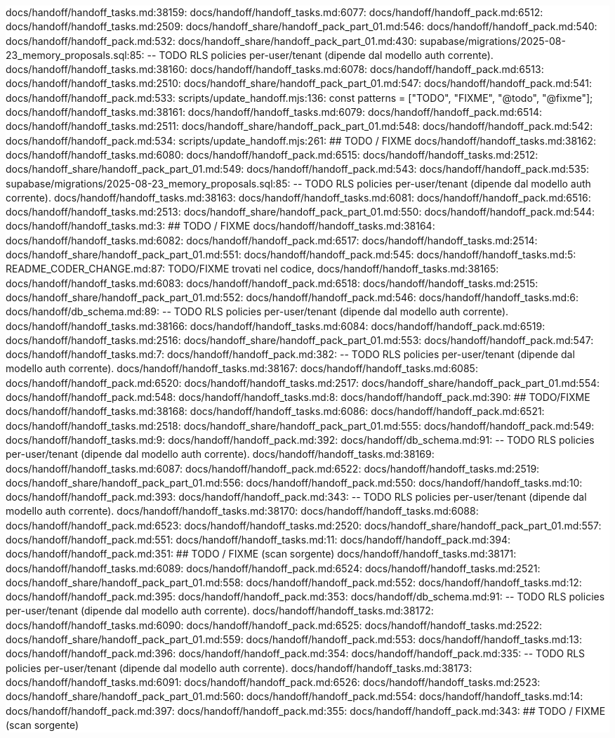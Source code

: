 docs/handoff/handoff_tasks.md:38159: docs/handoff/handoff_tasks.md:6077: docs/handoff/handoff_pack.md:6512: docs/handoff/handoff_tasks.md:2509: docs/handoff_share/handoff_pack_part_01.md:546: docs/handoff/handoff_pack.md:540: docs/handoff/handoff_pack.md:532: docs/handoff_share/handoff_pack_part_01.md:430: supabase/migrations/2025-08-23_memory_proposals.sql:85: -- TODO RLS policies per-user/tenant (dipende dal modello auth corrente).
docs/handoff/handoff_tasks.md:38160: docs/handoff/handoff_tasks.md:6078: docs/handoff/handoff_pack.md:6513: docs/handoff/handoff_tasks.md:2510: docs/handoff_share/handoff_pack_part_01.md:547: docs/handoff/handoff_pack.md:541: docs/handoff/handoff_pack.md:533: scripts/update_handoff.mjs:136: const patterns = ["TODO", "FIXME", "@todo", "@fixme"];
docs/handoff/handoff_tasks.md:38161: docs/handoff/handoff_tasks.md:6079: docs/handoff/handoff_pack.md:6514: docs/handoff/handoff_tasks.md:2511: docs/handoff_share/handoff_pack_part_01.md:548: docs/handoff/handoff_pack.md:542: docs/handoff/handoff_pack.md:534: scripts/update_handoff.mjs:261: ## TODO / FIXME
docs/handoff/handoff_tasks.md:38162: docs/handoff/handoff_tasks.md:6080: docs/handoff/handoff_pack.md:6515: docs/handoff/handoff_tasks.md:2512: docs/handoff_share/handoff_pack_part_01.md:549: docs/handoff/handoff_pack.md:543: docs/handoff/handoff_pack.md:535: supabase/migrations/2025-08-23_memory_proposals.sql:85: -- TODO RLS policies per-user/tenant (dipende dal modello auth corrente).
docs/handoff/handoff_tasks.md:38163: docs/handoff/handoff_tasks.md:6081: docs/handoff/handoff_pack.md:6516: docs/handoff/handoff_tasks.md:2513: docs/handoff_share/handoff_pack_part_01.md:550: docs/handoff/handoff_pack.md:544: docs/handoff/handoff_tasks.md:3: ## TODO / FIXME
docs/handoff/handoff_tasks.md:38164: docs/handoff/handoff_tasks.md:6082: docs/handoff/handoff_pack.md:6517: docs/handoff/handoff_tasks.md:2514: docs/handoff_share/handoff_pack_part_01.md:551: docs/handoff/handoff_pack.md:545: docs/handoff/handoff_tasks.md:5: README_CODER_CHANGE.md:87: TODO/FIXME trovati nel codice,
docs/handoff/handoff_tasks.md:38165: docs/handoff/handoff_tasks.md:6083: docs/handoff/handoff_pack.md:6518: docs/handoff/handoff_tasks.md:2515: docs/handoff_share/handoff_pack_part_01.md:552: docs/handoff/handoff_pack.md:546: docs/handoff/handoff_tasks.md:6: docs/handoff/db_schema.md:89: -- TODO RLS policies per-user/tenant (dipende dal modello auth corrente).
docs/handoff/handoff_tasks.md:38166: docs/handoff/handoff_tasks.md:6084: docs/handoff/handoff_pack.md:6519: docs/handoff/handoff_tasks.md:2516: docs/handoff_share/handoff_pack_part_01.md:553: docs/handoff/handoff_pack.md:547: docs/handoff/handoff_tasks.md:7: docs/handoff/handoff_pack.md:382: -- TODO RLS policies per-user/tenant (dipende dal modello auth corrente).
docs/handoff/handoff_tasks.md:38167: docs/handoff/handoff_tasks.md:6085: docs/handoff/handoff_pack.md:6520: docs/handoff/handoff_tasks.md:2517: docs/handoff_share/handoff_pack_part_01.md:554: docs/handoff/handoff_pack.md:548: docs/handoff/handoff_tasks.md:8: docs/handoff/handoff_pack.md:390: ## TODO/FIXME
docs/handoff/handoff_tasks.md:38168: docs/handoff/handoff_tasks.md:6086: docs/handoff/handoff_pack.md:6521: docs/handoff/handoff_tasks.md:2518: docs/handoff_share/handoff_pack_part_01.md:555: docs/handoff/handoff_pack.md:549: docs/handoff/handoff_tasks.md:9: docs/handoff/handoff_pack.md:392: docs/handoff/db_schema.md:91: -- TODO RLS policies per-user/tenant (dipende dal modello auth corrente).
docs/handoff/handoff_tasks.md:38169: docs/handoff/handoff_tasks.md:6087: docs/handoff/handoff_pack.md:6522: docs/handoff/handoff_tasks.md:2519: docs/handoff_share/handoff_pack_part_01.md:556: docs/handoff/handoff_pack.md:550: docs/handoff/handoff_tasks.md:10: docs/handoff/handoff_pack.md:393: docs/handoff/handoff_pack.md:343: -- TODO RLS policies per-user/tenant (dipende dal modello auth corrente).
docs/handoff/handoff_tasks.md:38170: docs/handoff/handoff_tasks.md:6088: docs/handoff/handoff_pack.md:6523: docs/handoff/handoff_tasks.md:2520: docs/handoff_share/handoff_pack_part_01.md:557: docs/handoff/handoff_pack.md:551: docs/handoff/handoff_tasks.md:11: docs/handoff/handoff_pack.md:394: docs/handoff/handoff_pack.md:351: ## TODO / FIXME (scan sorgente)
docs/handoff/handoff_tasks.md:38171: docs/handoff/handoff_tasks.md:6089: docs/handoff/handoff_pack.md:6524: docs/handoff/handoff_tasks.md:2521: docs/handoff_share/handoff_pack_part_01.md:558: docs/handoff/handoff_pack.md:552: docs/handoff/handoff_tasks.md:12: docs/handoff/handoff_pack.md:395: docs/handoff/handoff_pack.md:353: docs/handoff/db_schema.md:91: -- TODO RLS policies per-user/tenant (dipende dal modello auth corrente).
docs/handoff/handoff_tasks.md:38172: docs/handoff/handoff_tasks.md:6090: docs/handoff/handoff_pack.md:6525: docs/handoff/handoff_tasks.md:2522: docs/handoff_share/handoff_pack_part_01.md:559: docs/handoff/handoff_pack.md:553: docs/handoff/handoff_tasks.md:13: docs/handoff/handoff_pack.md:396: docs/handoff/handoff_pack.md:354: docs/handoff/handoff_pack.md:335: -- TODO RLS policies per-user/tenant (dipende dal modello auth corrente).
docs/handoff/handoff_tasks.md:38173: docs/handoff/handoff_tasks.md:6091: docs/handoff/handoff_pack.md:6526: docs/handoff/handoff_tasks.md:2523: docs/handoff_share/handoff_pack_part_01.md:560: docs/handoff/handoff_pack.md:554: docs/handoff/handoff_tasks.md:14: docs/handoff/handoff_pack.md:397: docs/handoff/handoff_pack.md:355: docs/handoff/handoff_pack.md:343: ## TODO / FIXME (scan sorgente)